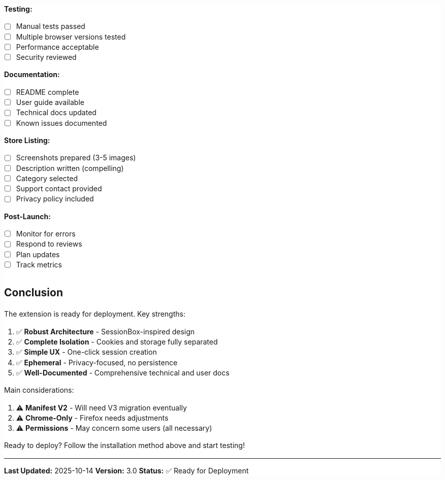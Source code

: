 **Testing:**
- [ ] Manual tests passed
- [ ] Multiple browser versions tested
- [ ] Performance acceptable
- [ ] Security reviewed

**Documentation:**
- [ ] README complete
- [ ] User guide available
- [ ] Technical docs updated
- [ ] Known issues documented

**Store Listing:**
- [ ] Screenshots prepared (3-5 images)
- [ ] Description written (compelling)
- [ ] Category selected
- [ ] Support contact provided
- [ ] Privacy policy included

**Post-Launch:**
- [ ] Monitor for errors
- [ ] Respond to reviews
- [ ] Plan updates
- [ ] Track metrics

## Conclusion

The extension is ready for deployment. Key strengths:

1. ✅ **Robust Architecture** - SessionBox-inspired design
2. ✅ **Complete Isolation** - Cookies and storage fully separated
3. ✅ **Simple UX** - One-click session creation
4. ✅ **Ephemeral** - Privacy-focused, no persistence
5. ✅ **Well-Documented** - Comprehensive technical and user docs

Main considerations:

1. ⚠️ **Manifest V2** - Will need V3 migration eventually
2. ⚠️ **Chrome-Only** - Firefox needs adjustments
3. ⚠️ **Permissions** - May concern some users (all necessary)

Ready to deploy? Follow the installation method above and start testing!

---

**Last Updated:** 2025-10-14
**Version:** 3.0
**Status:** ✅ Ready for Deployment
